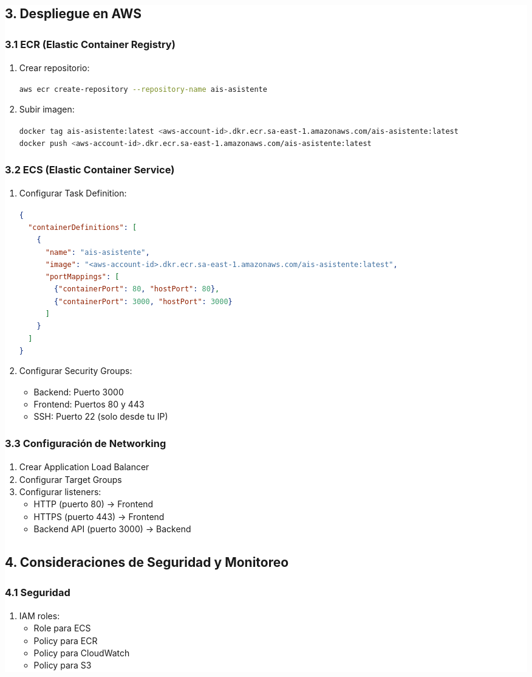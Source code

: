 ## 3. Despliegue en AWS

### 3.1 ECR (Elastic Container Registry)
1. Crear repositorio:
   ```bash
   aws ecr create-repository --repository-name ais-asistente
   ```

2. Subir imagen:
   ```bash
   docker tag ais-asistente:latest <aws-account-id>.dkr.ecr.sa-east-1.amazonaws.com/ais-asistente:latest
   docker push <aws-account-id>.dkr.ecr.sa-east-1.amazonaws.com/ais-asistente:latest
   ```

### 3.2 ECS (Elastic Container Service)

1. Configurar Task Definition:
   ```json
   {
     "containerDefinitions": [
       {
         "name": "ais-asistente",
         "image": "<aws-account-id>.dkr.ecr.sa-east-1.amazonaws.com/ais-asistente:latest",
         "portMappings": [
           {"containerPort": 80, "hostPort": 80},
           {"containerPort": 3000, "hostPort": 3000}
         ]
       }
     ]
   }
   ```

2. Configurar Security Groups:
   - Backend: Puerto 3000
   - Frontend: Puertos 80 y 443
   - SSH: Puerto 22 (solo desde tu IP)

### 3.3 Configuración de Networking
1. Crear Application Load Balancer
2. Configurar Target Groups
3. Configurar listeners:
   - HTTP (puerto 80) -> Frontend
   - HTTPS (puerto 443) -> Frontend
   - Backend API (puerto 3000) -> Backend

## 4. Consideraciones de Seguridad y Monitoreo

### 4.1 Seguridad
1. IAM roles:
   - Role para ECS
   - Policy para ECR
   - Policy para CloudWatch
   - Policy para S3
